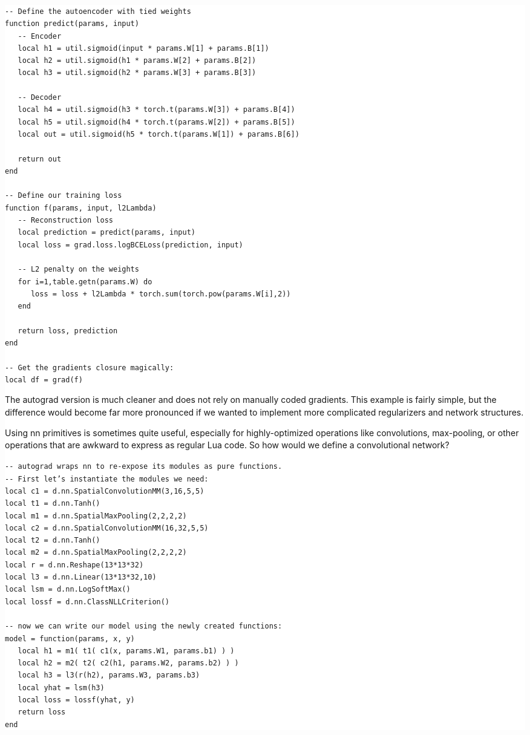 	-- Define the autoencoder with tied weights
	function predict(params, input)
	   -- Encoder
	   local h1 = util.sigmoid(input * params.W[1] + params.B[1])
	   local h2 = util.sigmoid(h1 * params.W[2] + params.B[2])
	   local h3 = util.sigmoid(h2 * params.W[3] + params.B[3])
	 
	   -- Decoder
	   local h4 = util.sigmoid(h3 * torch.t(params.W[3]) + params.B[4])
	   local h5 = util.sigmoid(h4 * torch.t(params.W[2]) + params.B[5])
	   local out = util.sigmoid(h5 * torch.t(params.W[1]) + params.B[6])
	 
	   return out
	end
	 
	-- Define our training loss
	function f(params, input, l2Lambda)
	   -- Reconstruction loss
	   local prediction = predict(params, input)
	   local loss = grad.loss.logBCELoss(prediction, input)
	 
	   -- L2 penalty on the weights
	   for i=1,table.getn(params.W) do
	      loss = loss + l2Lambda * torch.sum(torch.pow(params.W[i],2))
	   end
	 
	   return loss, prediction
	end
	 
	-- Get the gradients closure magically:
	local df = grad(f)

The autograd version is much cleaner and does not rely on manually coded gradients. This example is fairly simple, but the difference would become far more pronounced if we wanted to implement more complicated regularizers and network structures.

Using nn primitives is sometimes quite useful, especially for highly-optimized operations like convolutions, max-pooling, or other operations that are awkward to express as regular Lua code. So how would we define a convolutional network?

	-- autograd wraps nn to re-expose its modules as pure functions. 
	-- First let’s instantiate the modules we need:
	local c1 = d.nn.SpatialConvolutionMM(3,16,5,5)
	local t1 = d.nn.Tanh()
	local m1 = d.nn.SpatialMaxPooling(2,2,2,2)
	local c2 = d.nn.SpatialConvolutionMM(16,32,5,5)
	local t2 = d.nn.Tanh()
	local m2 = d.nn.SpatialMaxPooling(2,2,2,2)
	local r = d.nn.Reshape(13*13*32)
	local l3 = d.nn.Linear(13*13*32,10)
	local lsm = d.nn.LogSoftMax()
	local lossf = d.nn.ClassNLLCriterion()
	 
	-- now we can write our model using the newly created functions:
	model = function(params, x, y)
	   local h1 = m1( t1( c1(x, params.W1, params.b1) ) )
	   local h2 = m2( t2( c2(h1, params.W2, params.b2) ) )
	   local h3 = l3(r(h2), params.W3, params.b3)
	   local yhat = lsm(h3)
	   local loss = lossf(yhat, y)
	   return loss
	end
	 